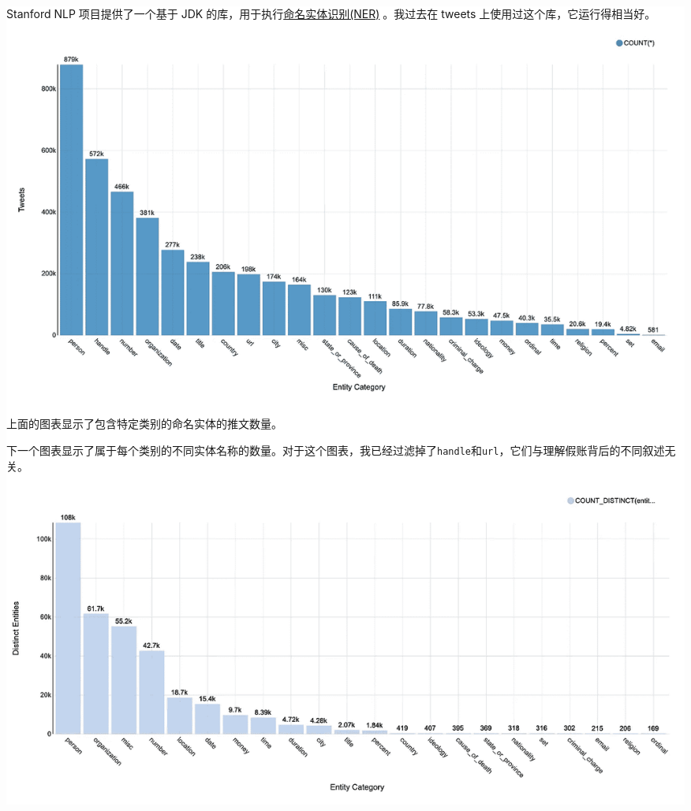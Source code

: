 Stanford NLP 项目提供了一个基于 JDK 的库，用于执行[命名实体识别(NER)](https://nlp.stanford.edu/software/CRF-NER.html) 。我过去在 tweets 上使用过这个库，它运行得相当好。

![](img/5bcb19857a56c00f922de5cc654f20e8.png)

上面的图表显示了包含特定类别的命名实体的推文数量。

下一个图表显示了属于每个类别的不同实体名称的数量。对于这个图表，我已经过滤掉了`handle`和`url`，它们与理解假账背后的不同叙述无关。

![](img/e82e2d971243e075f981d18f4f3e03dc.png)
